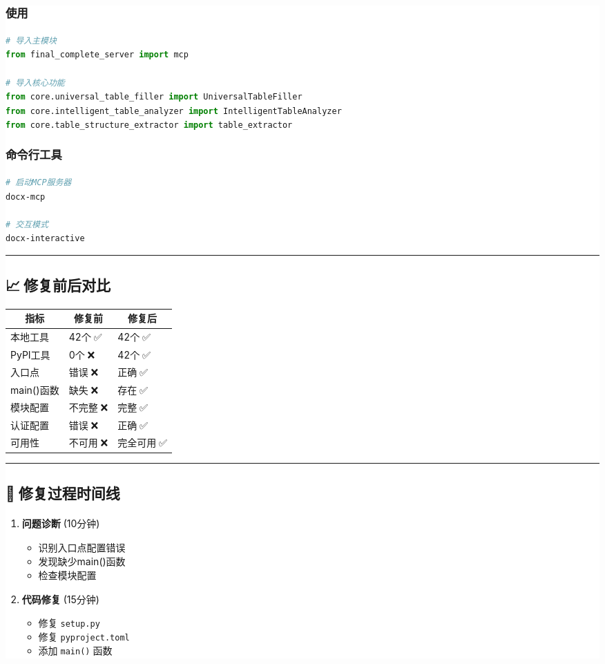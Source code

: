 ### 使用
```python
# 导入主模块
from final_complete_server import mcp

# 导入核心功能
from core.universal_table_filler import UniversalTableFiller
from core.intelligent_table_analyzer import IntelligentTableAnalyzer
from core.table_structure_extractor import table_extractor
```

### 命令行工具
```bash
# 启动MCP服务器
docx-mcp

# 交互模式
docx-interactive
```

---

## 📈 修复前后对比

| 指标 | 修复前 | 修复后 |
|------|--------|--------|
| 本地工具 | 42个 ✅ | 42个 ✅ |
| PyPI工具 | 0个 ❌ | 42个 ✅ |
| 入口点 | 错误 ❌ | 正确 ✅ |
| main()函数 | 缺失 ❌ | 存在 ✅ |
| 模块配置 | 不完整 ❌ | 完整 ✅ |
| 认证配置 | 错误 ❌ | 正确 ✅ |
| 可用性 | 不可用 ❌ | 完全可用 ✅ |

---

## 🎯 修复过程时间线

1. **问题诊断** (10分钟)
   - 识别入口点配置错误
   - 发现缺少main()函数
   - 检查模块配置

2. **代码修复** (15分钟)
   - 修复 `setup.py`
   - 修复 `pyproject.toml`
   - 添加 `main()` 函数
